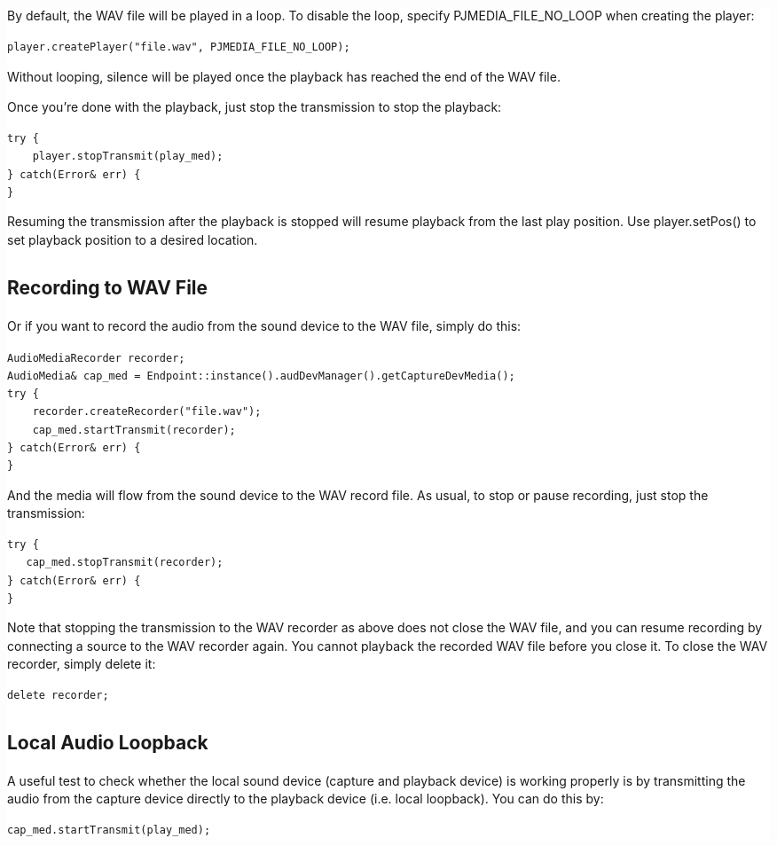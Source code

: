 By default, the WAV file will be played in a loop. To disable the loop, specify PJMEDIA_FILE_NO_LOOP when creating the player:

```
player.createPlayer("file.wav", PJMEDIA_FILE_NO_LOOP);
```

Without looping, silence will be played once the playback has reached the end of the WAV file.

Once you’re done with the playback, just stop the transmission to stop the playback:

```
try {
    player.stopTransmit(play_med);
} catch(Error& err) {
}
```

Resuming the transmission after the playback is stopped will resume playback from the last play position. Use player.setPos() to set playback position to a desired location.

## Recording to WAV File
Or if you want to record the audio from the sound device to the WAV file, simply do this:

```
AudioMediaRecorder recorder;
AudioMedia& cap_med = Endpoint::instance().audDevManager().getCaptureDevMedia();
try {
    recorder.createRecorder("file.wav");
    cap_med.startTransmit(recorder);
} catch(Error& err) {
}
```

And the media will flow from the sound device to the WAV record file. As usual, to stop or pause recording, just stop the transmission:

```
try {
   cap_med.stopTransmit(recorder);
} catch(Error& err) {
}
```

Note that stopping the transmission to the WAV recorder as above does not close the WAV file, and you can resume recording by connecting a source to the WAV recorder again. You cannot playback the recorded WAV file before you close it. To close the WAV recorder, simply delete it:

```
delete recorder;
```

## Local Audio Loopback
A useful test to check whether the local sound device (capture and playback device) is working properly is by transmitting the audio from the capture device directly to the playback device (i.e. local loopback). You can do this by:
```
cap_med.startTransmit(play_med);
```
